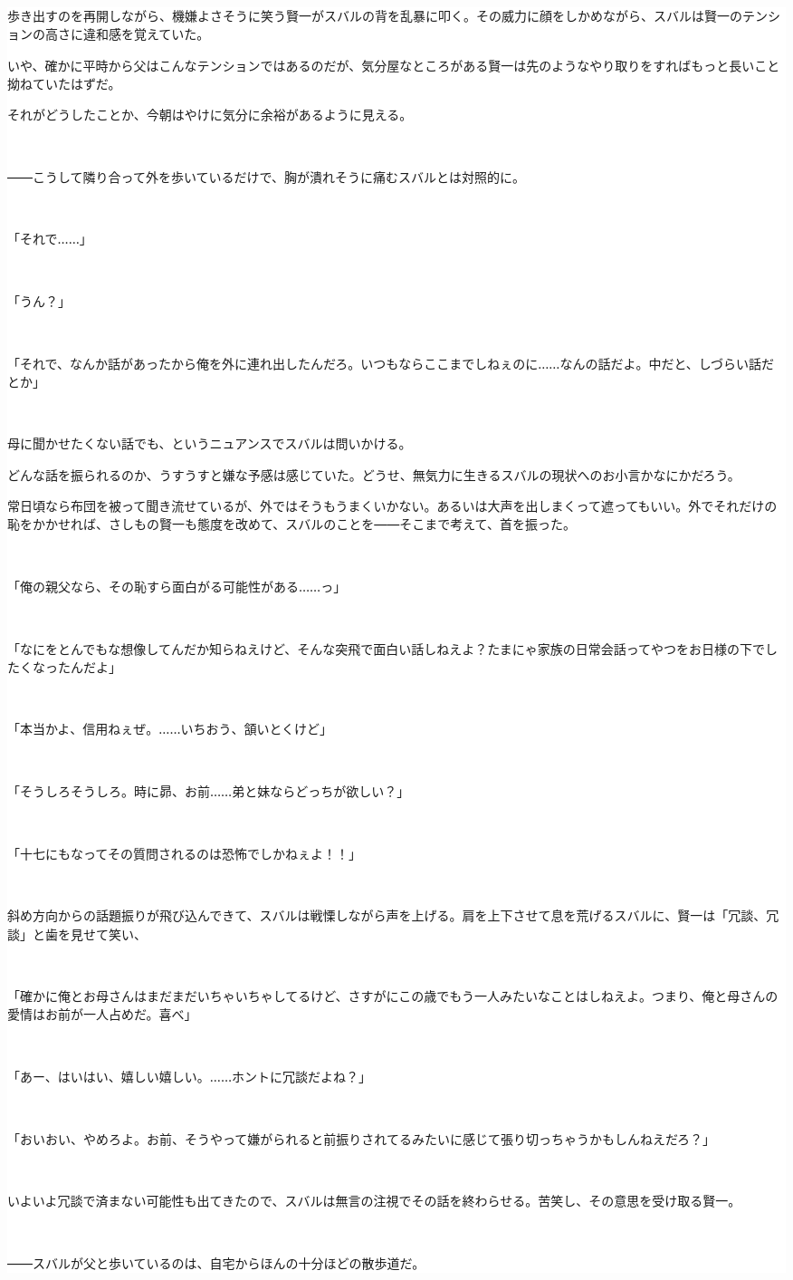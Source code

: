 歩き出すのを再開しながら、機嫌よさそうに笑う賢一がスバルの背を乱暴に叩く。その威力に顔をしかめながら、スバルは賢一のテンションの高さに違和感を覚えていた。

いや、確かに平時から父はこんなテンションではあるのだが、気分屋なところがある賢一は先のようなやり取りをすればもっと長いこと拗ねていたはずだ。

それがどうしたことか、今朝はやけに気分に余裕があるように見える。

　

――こうして隣り合って外を歩いているだけで、胸が潰れそうに痛むスバルとは対照的に。

　

「それで……」

　

「うん？」

　

「それで、なんか話があったから俺を外に連れ出したんだろ。いつもならここまでしねぇのに……なんの話だよ。中だと、しづらい話だとか」

　

母に聞かせたくない話でも、というニュアンスでスバルは問いかける。

どんな話を振られるのか、うすうすと嫌な予感は感じていた。どうせ、無気力に生きるスバルの現状へのお小言かなにかだろう。

常日頃なら布団を被って聞き流せているが、外ではそうもうまくいかない。あるいは大声を出しまくって遮ってもいい。外でそれだけの恥をかかせれば、さしもの賢一も態度を改めて、スバルのことを――そこまで考えて、首を振った。

　

「俺の親父なら、その恥すら面白がる可能性がある……っ」

　

「なにをとんでもな想像してんだか知らねえけど、そんな突飛で面白い話しねえよ？たまにゃ家族の日常会話ってやつをお日様の下でしたくなったんだよ」

　

「本当かよ、信用ねぇぜ。……いちおう、頷いとくけど」

　

「そうしろそうしろ。時に昴、お前……弟と妹ならどっちが欲しい？」

　

「十七にもなってその質問されるのは恐怖でしかねぇよ！！」

　

斜め方向からの話題振りが飛び込んできて、スバルは戦慄しながら声を上げる。肩を上下させて息を荒げるスバルに、賢一は「冗談、冗談」と歯を見せて笑い、

　

「確かに俺とお母さんはまだまだいちゃいちゃしてるけど、さすがにこの歳でもう一人みたいなことはしねえよ。つまり、俺と母さんの愛情はお前が一人占めだ。喜べ」

　

「あー、はいはい、嬉しい嬉しい。……ホントに冗談だよね？」

　

「おいおい、やめろよ。お前、そうやって嫌がられると前振りされてるみたいに感じて張り切っちゃうかもしんねえだろ？」

　

いよいよ冗談で済まない可能性も出てきたので、スバルは無言の注視でその話を終わらせる。苦笑し、その意思を受け取る賢一。

　

――スバルが父と歩いているのは、自宅からほんの十分ほどの散歩道だ。
